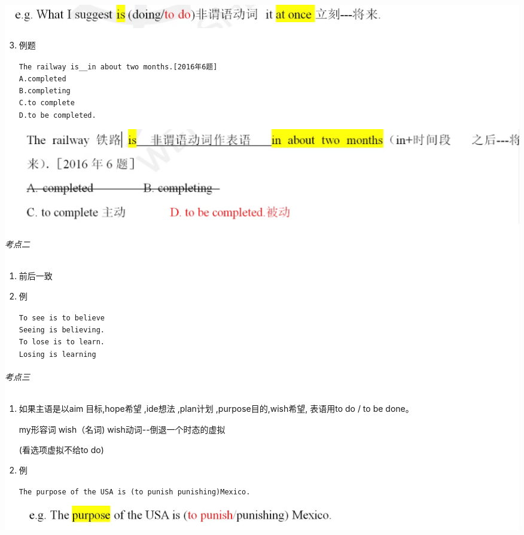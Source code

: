   ![image-20220831143249978](img/image-20220831143249978.png)

3. 例题

   ```
   The railway is__in about two months.[2016年6题]
   A.completed
   B.completing
   C.to complete
   D.to be completed.
   ```

   ![image-20220831143525914](img/image-20220831143525914.png)

###### 考点二

1. 前后一致

2. 例

   ```
   To see is to believe
   Seeing is believing.
   To lose is to learn.
   Losing is learning
   ```

###### 考点三

1. 如果主语是以aim 目标,hope希望 ,ide想法 ,plan计划 ,purpose目的,wish希望, 表语用to do / to be done。

   my形容词  wish（名词)
   wish动词--倒退一个时态的虚拟

   (看选项虚拟不给to do)

2. 例

   ```
   The purpose of the USA is (to punish punishing)Mexico.
   ```

   ![image-20220831144126927](img/image-20220831144126927.png)
